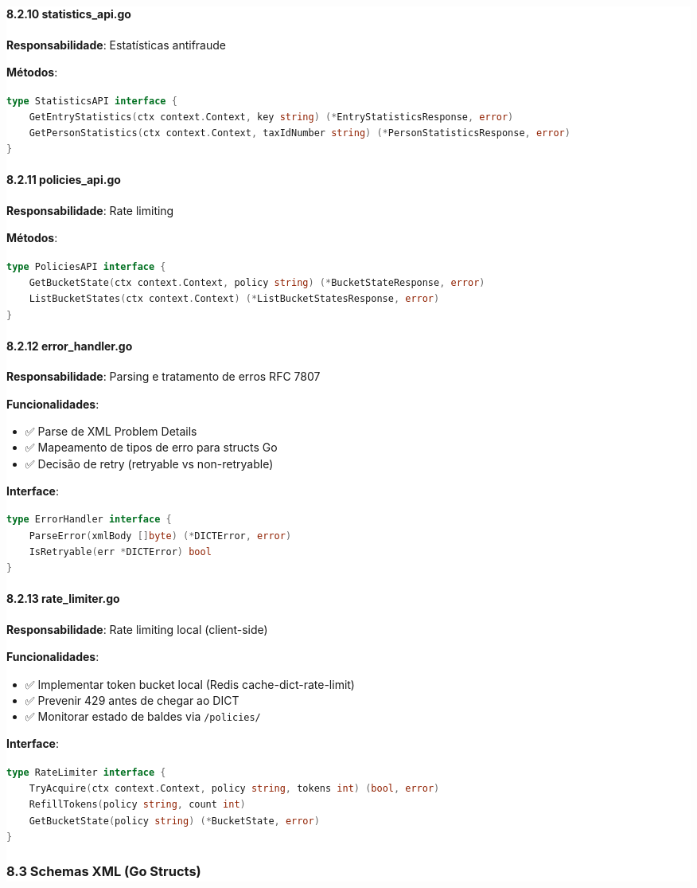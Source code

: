 #### 8.2.10 statistics_api.go
**Responsabilidade**: Estatísticas antifraude

**Métodos**:
```go
type StatisticsAPI interface {
    GetEntryStatistics(ctx context.Context, key string) (*EntryStatisticsResponse, error)
    GetPersonStatistics(ctx context.Context, taxIdNumber string) (*PersonStatisticsResponse, error)
}
```

#### 8.2.11 policies_api.go
**Responsabilidade**: Rate limiting

**Métodos**:
```go
type PoliciesAPI interface {
    GetBucketState(ctx context.Context, policy string) (*BucketStateResponse, error)
    ListBucketStates(ctx context.Context) (*ListBucketStatesResponse, error)
}
```

#### 8.2.12 error_handler.go
**Responsabilidade**: Parsing e tratamento de erros RFC 7807

**Funcionalidades**:
- ✅ Parse de XML Problem Details
- ✅ Mapeamento de tipos de erro para structs Go
- ✅ Decisão de retry (retryable vs non-retryable)

**Interface**:
```go
type ErrorHandler interface {
    ParseError(xmlBody []byte) (*DICTError, error)
    IsRetryable(err *DICTError) bool
}
```

#### 8.2.13 rate_limiter.go
**Responsabilidade**: Rate limiting local (client-side)

**Funcionalidades**:
- ✅ Implementar token bucket local (Redis cache-dict-rate-limit)
- ✅ Prevenir 429 antes de chegar ao DICT
- ✅ Monitorar estado de baldes via `/policies/`

**Interface**:
```go
type RateLimiter interface {
    TryAcquire(ctx context.Context, policy string, tokens int) (bool, error)
    RefillTokens(policy string, count int)
    GetBucketState(policy string) (*BucketState, error)
}
```

### 8.3 Schemas XML (Go Structs)
